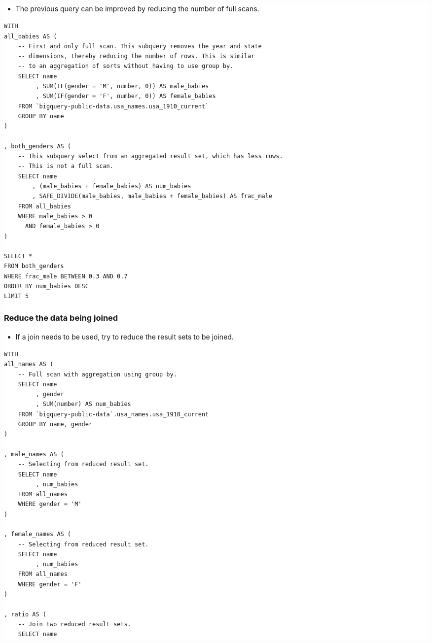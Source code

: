 - The previous query can be improved by reducing the number of full scans.
```
WITH
all_babies AS (
    -- First and only full scan. This subquery removes the year and state
    -- dimensions, thereby reducing the number of rows. This is similar
    -- to an aggregation of sorts without having to use group by.
    SELECT name
         , SUM(IF(gender = 'M', number, 0)) AS male_babies
         , SUM(IF(gender = 'F', number, 0)) AS female_babies
    FROM `bigquery-public-data.usa_names.usa_1910_current`
    GROUP BY name
)

, both_genders AS (
    -- This subquery select from an aggregated result set, which has less rows.
    -- This is not a full scan.
    SELECT name
        , (male_babies + female_babies) AS num_babies
        , SAFE_DIVIDE(male_babies, male_babies + female_babies) AS frac_male
    FROM all_babies
    WHERE male_babies > 0
      AND female_babies > 0
)

SELECT *
FROM both_genders
WHERE frac_male BETWEEN 0.3 AND 0.7
ORDER BY num_babies DESC
LIMIT 5
```

### Reduce the data being joined
- If a join needs to be used, try to reduce the result sets to be joined.
```
WITH
all_names AS (
    -- Full scan with aggregation using group by.
    SELECT name
         , gender
         , SUM(number) AS num_babies
    FROM `bigquery-public-data`.usa_names.usa_1910_current
    GROUP BY name, gender 
)

, male_names AS (
    -- Selecting from reduced result set.
    SELECT name
         , num_babies
    FROM all_names
    WHERE gender = 'M'
)

, female_names AS (
    -- Selecting from reduced result set.
    SELECT name
         , num_babies
    FROM all_names
    WHERE gender = 'F'
)

, ratio AS (
    -- Join two reduced result sets.
    SELECT name
```